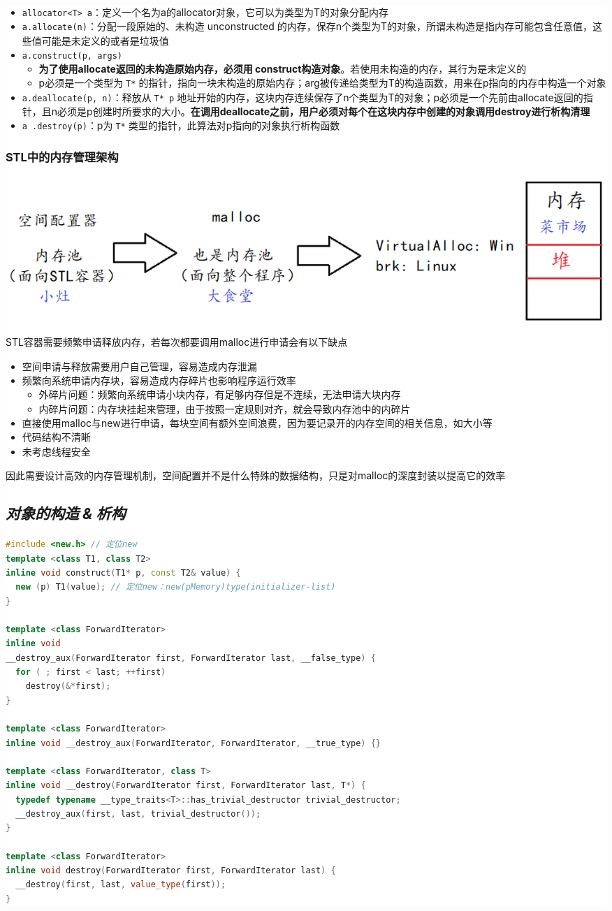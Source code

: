 * `allocator<T> a`：定义一个名为a的allocator对象，它可以为类型为T的对象分配内存
* `a.allocate(n)`：分配一段原始的、未构造 unconstructed 的内存，保存n个类型为T的对象，所谓未构造是指内存可能包含任意值，这些值可能是未定义的或者是垃圾值
* `a.construct(p, args)`
  * **为了使用allocate返回的未构造原始内存，必须用 construct构造对象**。若使用未构造的内存，其行为是未定义的
  * p必须是一个类型为 `T*` 的指针，指向一块未构造的原始内存；arg被传递给类型为T的构造函数，用来在p指向的内存中构造一个对象
* `a.deallocate(p, n)`：释放从 `T* p` 地址开始的内存，这块内存连续保存了n个类型为T的对象；p必须是一个先前由allocate返回的指针，且n必须是p创建时所要求的大小。**在调用deallocate之前，用户必须对每个在这块内存中创建的对象调用destroy进行析构清理**
* `a .destroy(p)`：p为 `T*` 类型的指针，此算法对p指向的对象执行析构函数

### STL中的内存管理架构

<img src="空间配置器和malloc的关系.png">

STL容器需要频繁申请释放内存，若每次都要调用malloc进行申请会有以下缺点

* 空间申请与释放需要用户自己管理，容易造成内存泄漏
* 频繁向系统申请内存块，容易造成内存碎片也影响程序运行效率
  * 外碎片问题：频繁向系统申请小块内存，有足够内存但是不连续，无法申请大块内存
  * 内碎片问题：内存块挂起来管理，由于按照一定规则对齐，就会导致内存池中的内碎片
* 直接使用malloc与new进行申请，每块空间有额外空间浪费，因为要记录开的内存空间的相关信息，如大小等
* 代码结构不清晰
* 未考虑线程安全

因此需要设计高效的内存管理机制，空间配置并不是什么特殊的数据结构，只是对malloc的深度封装以提高它的效率

## *对象的构造 & 析构*

```C++
#include <new.h> // 定位new
template <class T1, class T2>
inline void construct(T1* p, const T2& value) {
  new (p) T1(value); // 定位new：new(pMemory)type(initializer-list)
}

template <class ForwardIterator>
inline void
__destroy_aux(ForwardIterator first, ForwardIterator last, __false_type) {
  for ( ; first < last; ++first)
    destroy(&*first);
}

template <class ForwardIterator> 
inline void __destroy_aux(ForwardIterator, ForwardIterator, __true_type) {}

template <class ForwardIterator, class T>
inline void __destroy(ForwardIterator first, ForwardIterator last, T*) {
  typedef typename __type_traits<T>::has_trivial_destructor trivial_destructor;
  __destroy_aux(first, last, trivial_destructor());
}

template <class ForwardIterator>
inline void destroy(ForwardIterator first, ForwardIterator last) {
  __destroy(first, last, value_type(first));
}
```